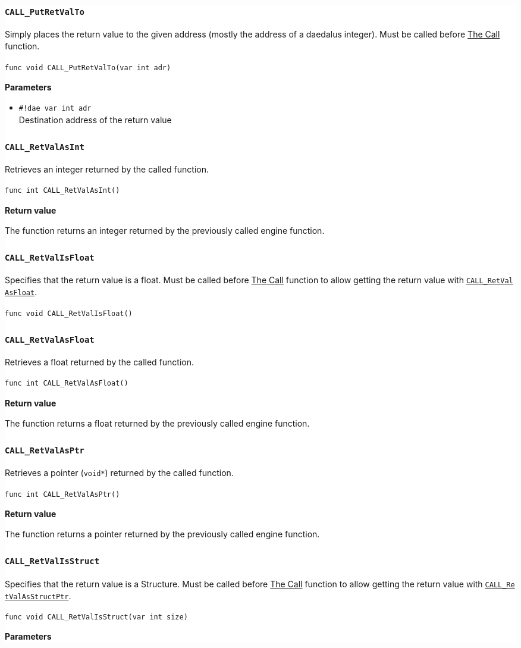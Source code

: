 ### `CALL_PutRetValTo`
Simply places the return value to the given address (mostly the address of a daedalus integer). Must be called before [The Call](#the-call) function.
```dae
func void CALL_PutRetValTo(var int adr)
```
**Parameters**

- `#!dae var int adr`   
    Destination address of the return value


### `CALL_RetValAsInt`
Retrieves an integer returned by the called function.
```dae
func int CALL_RetValAsInt()
```
**Return value**

The function returns an integer returned by the previously called engine function.

### `CALL_RetValIsFloat`
Specifies that the return value is a float. Must be called before [The Call](#the-call) function to allow getting the return value with [`CALL_RetValAsFloat`](#call_retvalasfloat).
```dae
func void CALL_RetValIsFloat()
```

### `CALL_RetValAsFloat`
Retrieves a float returned by the called function.
```dae
func int CALL_RetValAsFloat()
```
**Return value**

The function returns a float returned by the previously called engine function.

### `CALL_RetValAsPtr`
Retrieves a pointer (`void*`) returned by the called function.
```dae
func int CALL_RetValAsPtr()
```
**Return value**

The function returns a pointer returned by the previously called engine function.

### `CALL_RetValIsStruct`
Specifies that the return value is a Structure. Must be called before [The Call](#the-call) function to allow getting the return value with [`CALL_RetValAsStructPtr`](#call_retvalasstructptr).
```dae
func void CALL_RetValIsStruct(var int size)
```
**Parameters**
